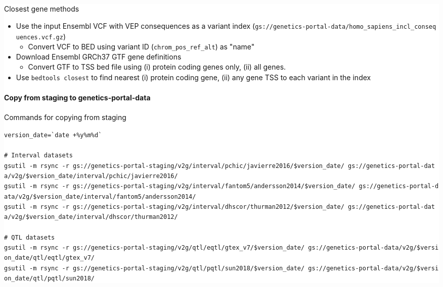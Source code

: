 Closest gene methods
  - Use the input Ensembl VCF with VEP consequences as a variant index (`gs://genetics-portal-data/homo_sapiens_incl_consequences.vcf.gz`)
    - Convert VCF to BED using variant ID (`chrom_pos_ref_alt`) as "name"
  - Download Ensembl GRCh37 GTF gene definitions
    - Convert GTF to TSS bed file using (i) protein coding genes only, (ii) all genes.
  - Use `bedtools closest` to find nearest (i) protein coding gene, (ii) any gene TSS to each variant in the index


#### Copy from staging to genetics-portal-data

Commands for copying from staging

```
version_date=`date +%y%m%d`

# Interval datasets
gsutil -m rsync -r gs://genetics-portal-staging/v2g/interval/pchic/javierre2016/$version_date/ gs://genetics-portal-data/v2g/$version_date/interval/pchic/javierre2016/
gsutil -m rsync -r gs://genetics-portal-staging/v2g/interval/fantom5/andersson2014/$version_date/ gs://genetics-portal-data/v2g/$version_date/interval/fantom5/andersson2014/
gsutil -m rsync -r gs://genetics-portal-staging/v2g/interval/dhscor/thurman2012/$version_date/ gs://genetics-portal-data/v2g/$version_date/interval/dhscor/thurman2012/

# QTL datasets
gsutil -m rsync -r gs://genetics-portal-staging/v2g/qtl/eqtl/gtex_v7/$version_date/ gs://genetics-portal-data/v2g/$version_date/qtl/eqtl/gtex_v7/
gsutil -m rsync -r gs://genetics-portal-staging/v2g/qtl/pqtl/sun2018/$version_date/ gs://genetics-portal-data/v2g/$version_date/qtl/pqtl/sun2018/
```
